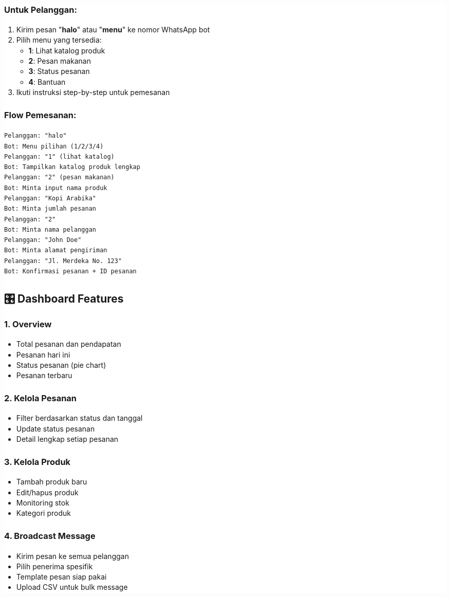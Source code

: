 ### Untuk Pelanggan:
1. Kirim pesan "**halo**" atau "**menu**" ke nomor WhatsApp bot
2. Pilih menu yang tersedia:
   - **1**: Lihat katalog produk
   - **2**: Pesan makanan
   - **3**: Status pesanan
   - **4**: Bantuan
3. Ikuti instruksi step-by-step untuk pemesanan

### Flow Pemesanan:
```
Pelanggan: "halo"
Bot: Menu pilihan (1/2/3/4)
Pelanggan: "1" (lihat katalog)
Bot: Tampilkan katalog produk lengkap
Pelanggan: "2" (pesan makanan)
Bot: Minta input nama produk
Pelanggan: "Kopi Arabika"
Bot: Minta jumlah pesanan
Pelanggan: "2"
Bot: Minta nama pelanggan
Pelanggan: "John Doe"
Bot: Minta alamat pengiriman
Pelanggan: "Jl. Merdeka No. 123"
Bot: Konfirmasi pesanan + ID pesanan
```

## 🎛️ Dashboard Features

### 1. Overview
- Total pesanan dan pendapatan
- Pesanan hari ini
- Status pesanan (pie chart)
- Pesanan terbaru

### 2. Kelola Pesanan
- Filter berdasarkan status dan tanggal
- Update status pesanan
- Detail lengkap setiap pesanan

### 3. Kelola Produk
- Tambah produk baru
- Edit/hapus produk
- Monitoring stok
- Kategori produk

### 4. Broadcast Message
- Kirim pesan ke semua pelanggan
- Pilih penerima spesifik
- Template pesan siap pakai
- Upload CSV untuk bulk message
